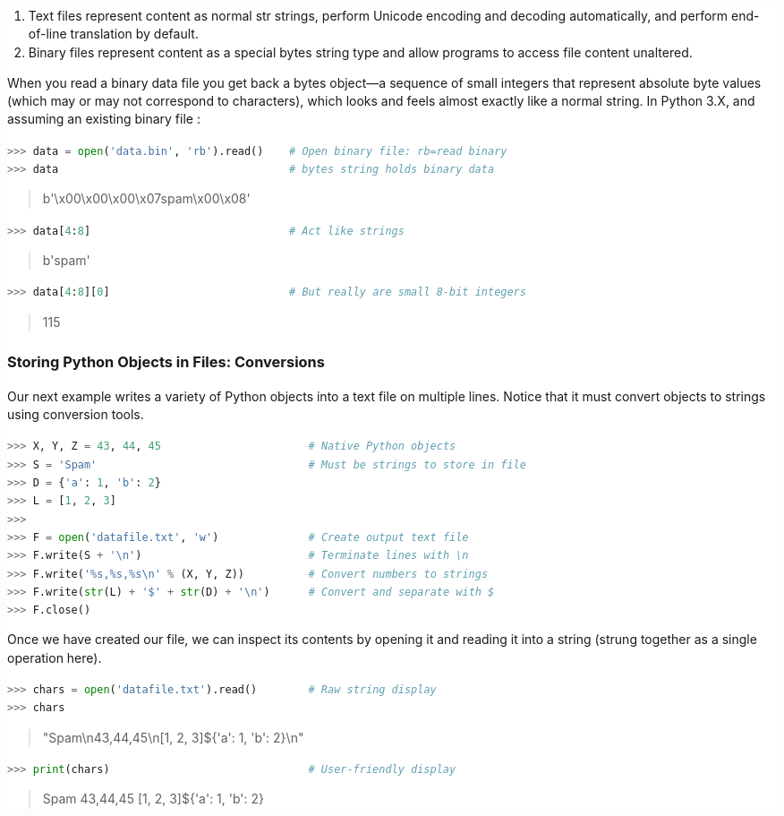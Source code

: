 1. Text files represent content as normal str strings, perform Unicode encoding and decoding automatically, and perform end-of-line translation by default.
2. Binary files represent content as a special bytes string type and allow programs to access file content unaltered.

When you read a binary data file you get back a bytes object—a sequence of small integers that represent absolute byte values (which may or may not correspond to characters), which looks and feels almost exactly like a normal string. In Python 3.X, and assuming an existing binary file :

```python
>>> data = open('data.bin', 'rb').read()    # Open binary file: rb=read binary
>>> data                                    # bytes string holds binary data
```
> b'\x00\x00\x00\x07spam\x00\x08'

```python
>>> data[4:8]                               # Act like strings
```
> b'spam'

```python
>>> data[4:8][0]                            # But really are small 8-bit integers
```
> 115

### Storing Python Objects in Files: Conversions

Our next example writes a variety of Python objects into a text file on multiple lines. Notice that it must convert objects to strings using conversion tools.

```python
>>> X, Y, Z = 43, 44, 45                       # Native Python objects
>>> S = 'Spam'                                 # Must be strings to store in file
>>> D = {'a': 1, 'b': 2}
>>> L = [1, 2, 3]
>>>
>>> F = open('datafile.txt', 'w')              # Create output text file
>>> F.write(S + '\n')                          # Terminate lines with \n
>>> F.write('%s,%s,%s\n' % (X, Y, Z))          # Convert numbers to strings
>>> F.write(str(L) + '$' + str(D) + '\n')      # Convert and separate with $
>>> F.close()
```

Once we have created our file, we can inspect its contents by opening it and reading it into a string (strung together as a single operation here).

```python
>>> chars = open('datafile.txt').read()        # Raw string display
>>> chars
```
> "Spam\n43,44,45\n[1, 2, 3]${'a': 1, 'b': 2}\n"

```python
>>> print(chars)                               # User-friendly display
```
> Spam
> 43,44,45
> [1, 2, 3]${'a': 1, 'b': 2}
